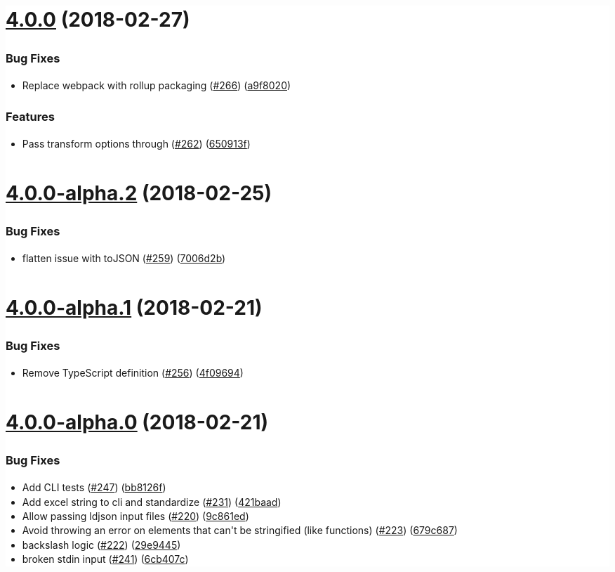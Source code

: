 

<a name="4.0.0"></a>
# [4.0.0](https://github.com/zemirco/json2csv/compare/v4.0.0-alpha.2...v4.0.0) (2018-02-27)


### Bug Fixes

* Replace webpack with rollup packaging ([#266](https://github.com/zemirco/json2csv/issues/266)) ([a9f8020](https://github.com/zemirco/json2csv/commit/a9f8020))


### Features

* Pass transform options through ([#262](https://github.com/zemirco/json2csv/issues/262)) ([650913f](https://github.com/zemirco/json2csv/commit/650913f))



<a name="4.0.0-alpha.2"></a>
# [4.0.0-alpha.2](https://github.com/zemirco/json2csv/compare/v4.0.0-alpha.1...v4.0.0-alpha.2) (2018-02-25)


### Bug Fixes

* flatten issue with toJSON ([#259](https://github.com/zemirco/json2csv/issues/259)) ([7006d2b](https://github.com/zemirco/json2csv/commit/7006d2b))



<a name="4.0.0-alpha.1"></a>
# [4.0.0-alpha.1](https://github.com/zemirco/json2csv/compare/v4.0.0-alpha.0...v4.0.0-alpha.1) (2018-02-21)


### Bug Fixes

* Remove TypeScript definition ([#256](https://github.com/zemirco/json2csv/issues/256)) ([4f09694](https://github.com/zemirco/json2csv/commit/4f09694))



<a name="4.0.0-alpha.0"></a>
# [4.0.0-alpha.0](https://github.com/zemirco/json2csv/compare/v3.11.5...v4.0.0-alpha.0) (2018-02-21)


### Bug Fixes

* Add CLI tests ([#247](https://github.com/zemirco/json2csv/issues/247)) ([bb8126f](https://github.com/zemirco/json2csv/commit/bb8126f))
* Add excel string to cli and standardize ([#231](https://github.com/zemirco/json2csv/issues/231)) ([421baad](https://github.com/zemirco/json2csv/commit/421baad))
* Allow passing ldjson input files ([#220](https://github.com/zemirco/json2csv/issues/220)) ([9c861ed](https://github.com/zemirco/json2csv/commit/9c861ed))
* Avoid throwing an error on elements that can't be stringified (like functions) ([#223](https://github.com/zemirco/json2csv/issues/223)) ([679c687](https://github.com/zemirco/json2csv/commit/679c687))
* backslash logic ([#222](https://github.com/zemirco/json2csv/issues/222)) ([29e9445](https://github.com/zemirco/json2csv/commit/29e9445))
* broken stdin input ([#241](https://github.com/zemirco/json2csv/issues/241)) ([6cb407c](https://github.com/zemirco/json2csv/commit/6cb407c))